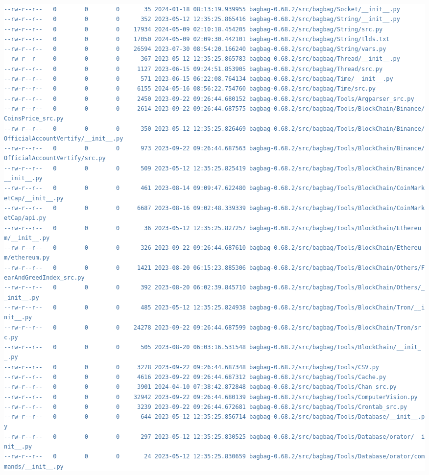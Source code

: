 ```diff
--rw-r--r--   0        0        0       35 2024-01-18 08:13:19.939955 bagbag-0.68.2/src/bagbag/Socket/__init__.py
--rw-r--r--   0        0        0      352 2023-05-12 12:35:25.865416 bagbag-0.68.2/src/bagbag/String/__init__.py
--rw-r--r--   0        0        0    17934 2024-05-09 02:10:18.454205 bagbag-0.68.2/src/bagbag/String/src.py
--rw-r--r--   0        0        0    17050 2024-05-09 02:09:30.442101 bagbag-0.68.2/src/bagbag/String/tlds.txt
--rw-r--r--   0        0        0    26594 2023-07-30 08:54:20.166240 bagbag-0.68.2/src/bagbag/String/vars.py
--rw-r--r--   0        0        0      367 2023-05-12 12:35:25.865783 bagbag-0.68.2/src/bagbag/Thread/__init__.py
--rw-r--r--   0        0        0     1127 2023-06-15 09:24:51.853905 bagbag-0.68.2/src/bagbag/Thread/src.py
--rw-r--r--   0        0        0      571 2023-06-15 06:22:08.764134 bagbag-0.68.2/src/bagbag/Time/__init__.py
--rw-r--r--   0        0        0     6155 2024-05-16 08:56:22.754760 bagbag-0.68.2/src/bagbag/Time/src.py
--rw-r--r--   0        0        0     2450 2023-09-22 09:26:44.680152 bagbag-0.68.2/src/bagbag/Tools/Argparser_src.py
--rw-r--r--   0        0        0     2614 2023-09-22 09:26:44.687575 bagbag-0.68.2/src/bagbag/Tools/BlockChain/Binance/CoinsPrice_src.py
--rw-r--r--   0        0        0      350 2023-05-12 12:35:25.826469 bagbag-0.68.2/src/bagbag/Tools/BlockChain/Binance/OfficialAccountVertify/__init__.py
--rw-r--r--   0        0        0      973 2023-09-22 09:26:44.687563 bagbag-0.68.2/src/bagbag/Tools/BlockChain/Binance/OfficialAccountVertify/src.py
--rw-r--r--   0        0        0      509 2023-05-12 12:35:25.825419 bagbag-0.68.2/src/bagbag/Tools/BlockChain/Binance/__init__.py
--rw-r--r--   0        0        0      461 2023-08-14 09:09:47.622480 bagbag-0.68.2/src/bagbag/Tools/BlockChain/CoinMarketCap/__init__.py
--rw-r--r--   0        0        0     6687 2023-08-16 09:02:48.339339 bagbag-0.68.2/src/bagbag/Tools/BlockChain/CoinMarketCap/api.py
--rw-r--r--   0        0        0       36 2023-05-12 12:35:25.827257 bagbag-0.68.2/src/bagbag/Tools/BlockChain/Ethereum/__init__.py
--rw-r--r--   0        0        0      326 2023-09-22 09:26:44.687610 bagbag-0.68.2/src/bagbag/Tools/BlockChain/Ethereum/ethereum.py
--rw-r--r--   0        0        0     1421 2023-08-20 06:15:23.885306 bagbag-0.68.2/src/bagbag/Tools/BlockChain/Others/FearAndGreedIndex_src.py
--rw-r--r--   0        0        0      392 2023-08-20 06:02:39.845710 bagbag-0.68.2/src/bagbag/Tools/BlockChain/Others/__init__.py
--rw-r--r--   0        0        0      485 2023-05-12 12:35:25.824938 bagbag-0.68.2/src/bagbag/Tools/BlockChain/Tron/__init__.py
--rw-r--r--   0        0        0    24278 2023-09-22 09:26:44.687599 bagbag-0.68.2/src/bagbag/Tools/BlockChain/Tron/src.py
--rw-r--r--   0        0        0      505 2023-08-20 06:03:16.531548 bagbag-0.68.2/src/bagbag/Tools/BlockChain/__init__.py
--rw-r--r--   0        0        0     3278 2023-09-22 09:26:44.687348 bagbag-0.68.2/src/bagbag/Tools/CSV.py
--rw-r--r--   0        0        0     4616 2023-09-22 09:26:44.687312 bagbag-0.68.2/src/bagbag/Tools/Cache.py
--rw-r--r--   0        0        0     3901 2024-04-10 07:38:42.872848 bagbag-0.68.2/src/bagbag/Tools/Chan_src.py
--rw-r--r--   0        0        0    32942 2023-09-22 09:26:44.680139 bagbag-0.68.2/src/bagbag/Tools/ComputerVision.py
--rw-r--r--   0        0        0     3239 2023-09-22 09:26:44.672681 bagbag-0.68.2/src/bagbag/Tools/Crontab_src.py
--rw-r--r--   0        0        0      644 2023-05-12 12:35:25.856714 bagbag-0.68.2/src/bagbag/Tools/Database/__init__.py
--rw-r--r--   0        0        0      297 2023-05-12 12:35:25.830525 bagbag-0.68.2/src/bagbag/Tools/Database/orator/__init__.py
--rw-r--r--   0        0        0       24 2023-05-12 12:35:25.830659 bagbag-0.68.2/src/bagbag/Tools/Database/orator/commands/__init__.py
```
